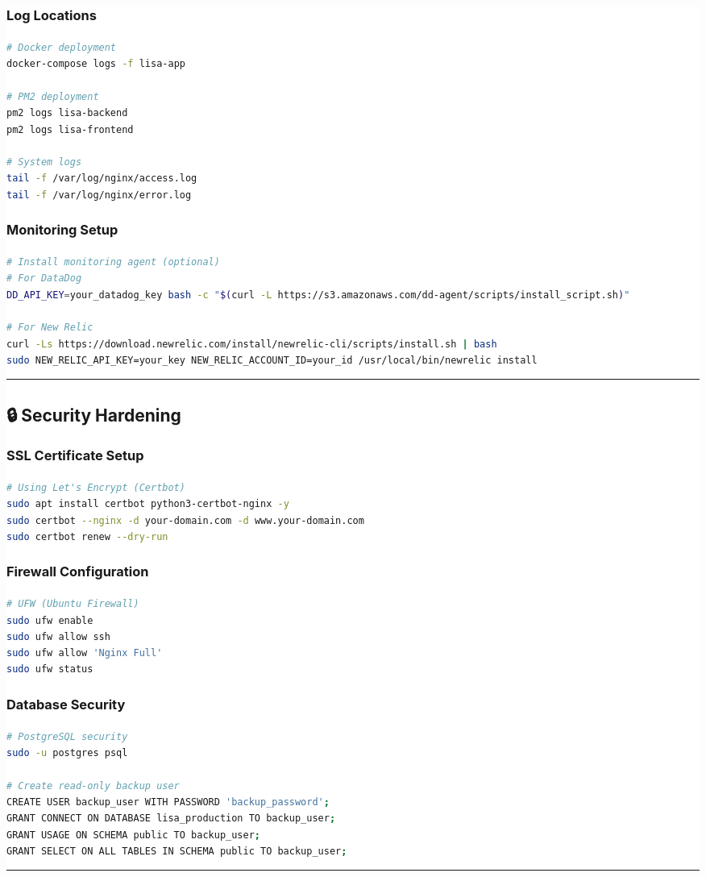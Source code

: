 ### **Log Locations**
```bash
# Docker deployment
docker-compose logs -f lisa-app

# PM2 deployment
pm2 logs lisa-backend
pm2 logs lisa-frontend

# System logs
tail -f /var/log/nginx/access.log
tail -f /var/log/nginx/error.log
```

### **Monitoring Setup**
```bash
# Install monitoring agent (optional)
# For DataDog
DD_API_KEY=your_datadog_key bash -c "$(curl -L https://s3.amazonaws.com/dd-agent/scripts/install_script.sh)"

# For New Relic
curl -Ls https://download.newrelic.com/install/newrelic-cli/scripts/install.sh | bash
sudo NEW_RELIC_API_KEY=your_key NEW_RELIC_ACCOUNT_ID=your_id /usr/local/bin/newrelic install
```

---

## 🔒 Security Hardening

### **SSL Certificate Setup**
```bash
# Using Let's Encrypt (Certbot)
sudo apt install certbot python3-certbot-nginx -y
sudo certbot --nginx -d your-domain.com -d www.your-domain.com
sudo certbot renew --dry-run
```

### **Firewall Configuration**
```bash
# UFW (Ubuntu Firewall)
sudo ufw enable
sudo ufw allow ssh
sudo ufw allow 'Nginx Full'
sudo ufw status
```

### **Database Security**
```bash
# PostgreSQL security
sudo -u postgres psql

# Create read-only backup user
CREATE USER backup_user WITH PASSWORD 'backup_password';
GRANT CONNECT ON DATABASE lisa_production TO backup_user;
GRANT USAGE ON SCHEMA public TO backup_user;
GRANT SELECT ON ALL TABLES IN SCHEMA public TO backup_user;
```

---